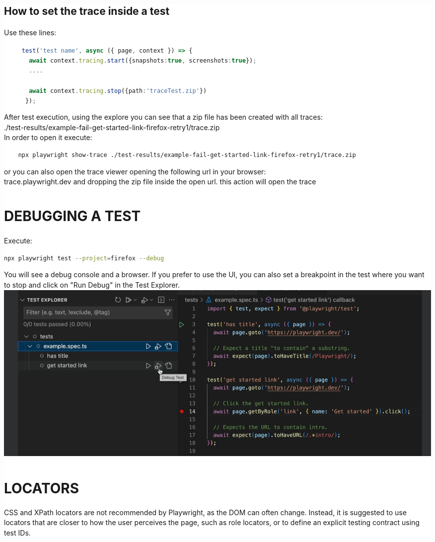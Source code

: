 ## How to set the trace inside a test
Use these lines:
```typescript
     test('test name', async ({ page, context }) => {
       await context.tracing.start({snapshots:true, screenshots:true});
       ....

       await context.tracing.stop({path:'traceTest.zip'})
      });
```
  
After test execution, using the explore you can see that a zip file has been created with all traces:     
  ./test-results/example-fail-get-started-link-firefox-retry1/trace.zip       
In order to open it execute:
```bash
    npx playwright show-trace ./test-results/example-fail-get-started-link-firefox-retry1/trace.zip     
```
or you can also open the trace viewer opening the following url in your browser:     
     trace.playwright.dev
and dropping the zip file inside the open url. this action will open the trace

# DEBUGGING A TEST
Execute:
```bash
npx playwright test --project=firefox --debug
```
You will see a debug console and a browser. If you prefer to use the UI, you can also set a breakpoint in the test where you want to stop and click on "Run Debug" in the Test Explorer.     
![alt text](./documentation/image-13.png)

# LOCATORS
CSS and XPath locators are not recommended by Playwright, as the DOM can often change. Instead, it is suggested to use locators that are closer to how the user perceives the page, such as role locators, or to define an explicit testing contract using test IDs.
